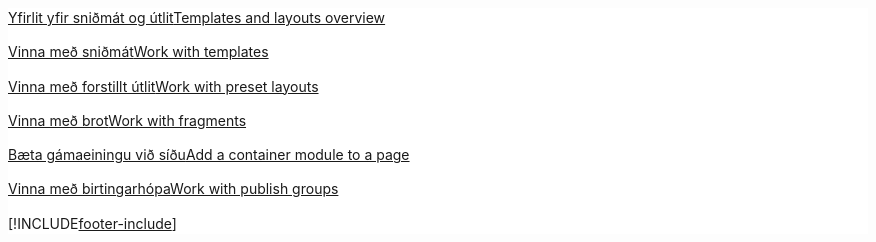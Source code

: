[<span data-ttu-id="b9da0-209">Yfirlit yfir sniðmát og útlit</span><span class="sxs-lookup"><span data-stu-id="b9da0-209">Templates and layouts overview</span></span>](templates-layouts-overview.md)

[<span data-ttu-id="b9da0-210">Vinna með sniðmát</span><span class="sxs-lookup"><span data-stu-id="b9da0-210">Work with templates</span></span>](work-with-templates.md)

[<span data-ttu-id="b9da0-211">Vinna með forstillt útlit</span><span class="sxs-lookup"><span data-stu-id="b9da0-211">Work with preset layouts</span></span>](work-with-layouts.md)

[<span data-ttu-id="b9da0-212">Vinna með brot</span><span class="sxs-lookup"><span data-stu-id="b9da0-212">Work with fragments</span></span>](work-with-fragments.md)

[<span data-ttu-id="b9da0-213">Bæta gámaeiningu við síðu</span><span class="sxs-lookup"><span data-stu-id="b9da0-213">Add a container module to a page</span></span>](add-container-module.md)

[<span data-ttu-id="b9da0-214">Vinna með birtingarhópa</span><span class="sxs-lookup"><span data-stu-id="b9da0-214">Work with publish groups</span></span>](publish-groups.md)



[!INCLUDE[footer-include](../includes/footer-banner.md)]
